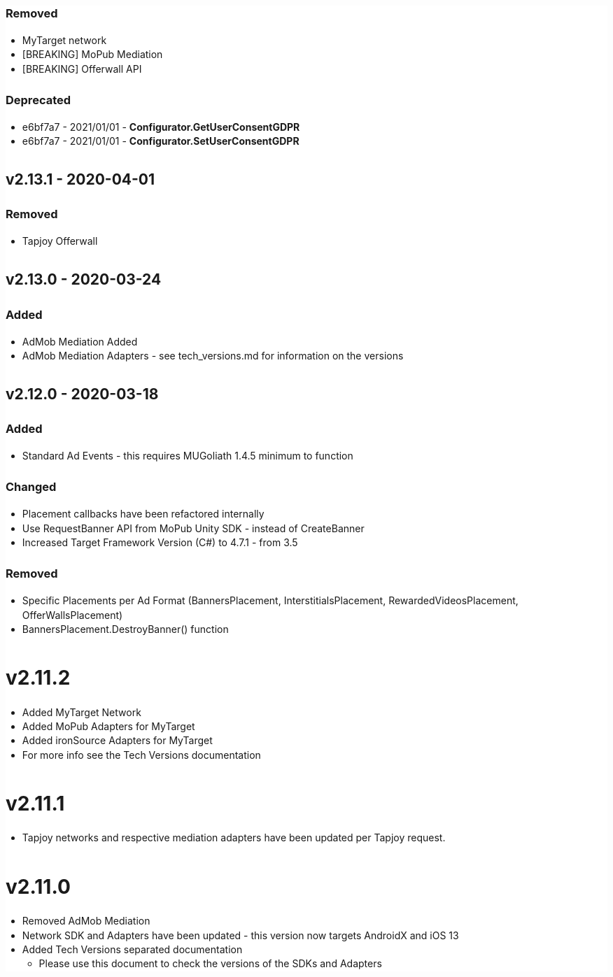 ### Removed
* MyTarget network
* [BREAKING] MoPub Mediation
* [BREAKING] Offerwall API

### Deprecated
* e6bf7a7 - 2021/01/01 - **Configurator.GetUserConsentGDPR**
* e6bf7a7 - 2021/01/01 - **Configurator.SetUserConsentGDPR**

## v2.13.1 - 2020-04-01
### Removed
* Tapjoy Offerwall


## v2.13.0 - 2020-03-24
### Added
* AdMob Mediation Added
* AdMob Mediation Adapters - see tech_versions.md for information on the versions


## v2.12.0 - 2020-03-18
### Added
* Standard Ad Events - this requires MUGoliath 1.4.5 minimum to function

### Changed
* Placement callbacks have been refactored internally
* Use RequestBanner API from MoPub Unity SDK - instead of CreateBanner
* Increased Target Framework Version (C#) to 4.7.1 - from 3.5

### Removed
* Specific Placements per Ad Format (BannersPlacement, InterstitialsPlacement, RewardedVideosPlacement, OfferWallsPlacement)
* BannersPlacement.DestroyBanner() function


# v2.11.2
* Added MyTarget Network
* Added MoPub Adapters for MyTarget
* Added ironSource Adapters for MyTarget
* For more info see the Tech Versions documentation

# v2.11.1
* Tapjoy networks and respective mediation adapters have been updated per Tapjoy request.

# v2.11.0
* Removed AdMob Mediation
* Network SDK and Adapters have been updated - this version now targets AndroidX and iOS 13
* Added Tech Versions separated documentation
    * Please use this document to check the versions of the SDKs and Adapters
